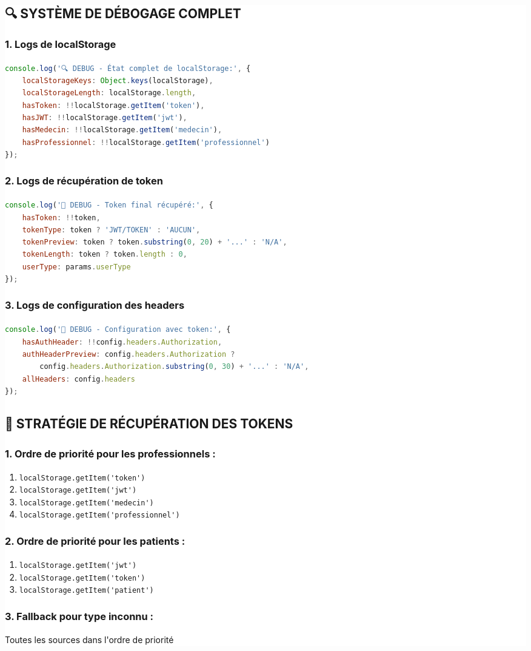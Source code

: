 ## 🔍 **SYSTÈME DE DÉBOGAGE COMPLET**

### **1. Logs de localStorage**
```javascript
console.log('🔍 DEBUG - État complet de localStorage:', {
    localStorageKeys: Object.keys(localStorage),
    localStorageLength: localStorage.length,
    hasToken: !!localStorage.getItem('token'),
    hasJWT: !!localStorage.getItem('jwt'),
    hasMedecin: !!localStorage.getItem('medecin'),
    hasProfessionnel: !!localStorage.getItem('professionnel')
});
```

### **2. Logs de récupération de token**
```javascript
console.log('🔐 DEBUG - Token final récupéré:', {
    hasToken: !!token,
    tokenType: token ? 'JWT/TOKEN' : 'AUCUN',
    tokenPreview: token ? token.substring(0, 20) + '...' : 'N/A',
    tokenLength: token ? token.length : 0,
    userType: params.userType
});
```

### **3. Logs de configuration des headers**
```javascript
console.log('🔐 DEBUG - Configuration avec token:', {
    hasAuthHeader: !!config.headers.Authorization,
    authHeaderPreview: config.headers.Authorization ? 
        config.headers.Authorization.substring(0, 30) + '...' : 'N/A',
    allHeaders: config.headers
});
```

## 🚀 **STRATÉGIE DE RÉCUPÉRATION DES TOKENS**

### **1. Ordre de priorité pour les professionnels :**
1. `localStorage.getItem('token')`
2. `localStorage.getItem('jwt')`
3. `localStorage.getItem('medecin')`
4. `localStorage.getItem('professionnel')`

### **2. Ordre de priorité pour les patients :**
1. `localStorage.getItem('jwt')`
2. `localStorage.getItem('token')`
3. `localStorage.getItem('patient')`

### **3. Fallback pour type inconnu :**
Toutes les sources dans l'ordre de priorité

